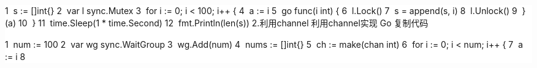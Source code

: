 1
﻿
    s := []int{}
2
﻿
    var l sync.Mutex
3
﻿
    for i := 0; i < 100; i++ {
4
﻿
        a := i
5
﻿
        go func(i int) {
6
﻿
            l.Lock()
7
﻿
            s = append(s, i)
8
﻿
            l.Unlock()
9
﻿
        }(a)
10
﻿
    }
11
﻿
    time.Sleep(1 * time.Second)
12
﻿
    fmt.Println(len(s))
2.利用channel
利用channel实现
Go
复制代码

1
﻿
    num := 100
2
﻿
    var wg sync.WaitGroup
3
﻿
    wg.Add(num)
4
﻿
    nums := []int{}
5
﻿
    ch := make(chan int)
6
﻿
    for i := 0; i < num; i++ {
7
﻿
        a := i
8
﻿